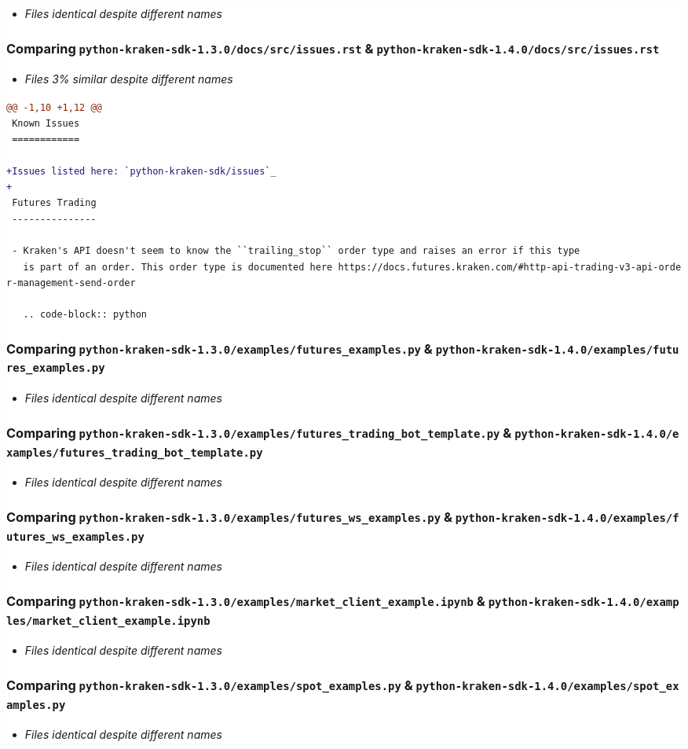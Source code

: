  * *Files identical despite different names*

### Comparing `python-kraken-sdk-1.3.0/docs/src/issues.rst` & `python-kraken-sdk-1.4.0/docs/src/issues.rst`

 * *Files 3% similar despite different names*

```diff
@@ -1,10 +1,12 @@
 Known Issues
 ============
 
+Issues listed here: `python-kraken-sdk/issues`_
+
 Futures Trading
 ---------------
 
 - Kraken's API doesn't seem to know the ``trailing_stop`` order type and raises an error if this type
   is part of an order. This order type is documented here https://docs.futures.kraken.com/#http-api-trading-v3-api-order-management-send-order
 
   .. code-block:: python
```

### Comparing `python-kraken-sdk-1.3.0/examples/futures_examples.py` & `python-kraken-sdk-1.4.0/examples/futures_examples.py`

 * *Files identical despite different names*

### Comparing `python-kraken-sdk-1.3.0/examples/futures_trading_bot_template.py` & `python-kraken-sdk-1.4.0/examples/futures_trading_bot_template.py`

 * *Files identical despite different names*

### Comparing `python-kraken-sdk-1.3.0/examples/futures_ws_examples.py` & `python-kraken-sdk-1.4.0/examples/futures_ws_examples.py`

 * *Files identical despite different names*

### Comparing `python-kraken-sdk-1.3.0/examples/market_client_example.ipynb` & `python-kraken-sdk-1.4.0/examples/market_client_example.ipynb`

 * *Files identical despite different names*

### Comparing `python-kraken-sdk-1.3.0/examples/spot_examples.py` & `python-kraken-sdk-1.4.0/examples/spot_examples.py`

 * *Files identical despite different names*
